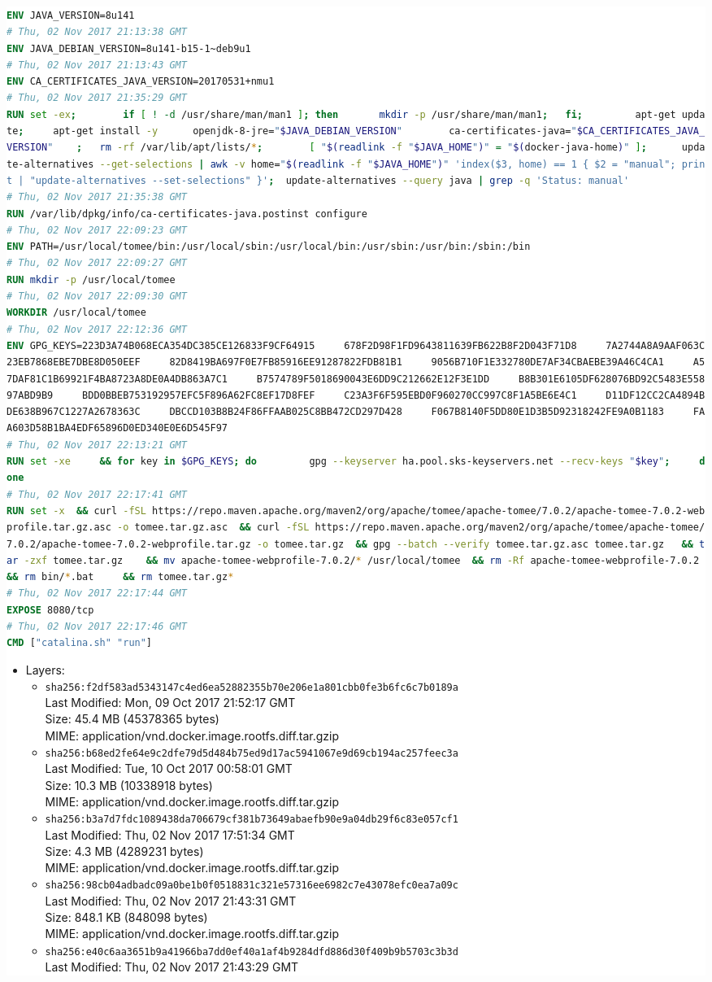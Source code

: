 ```dockerfile
ENV JAVA_VERSION=8u141
# Thu, 02 Nov 2017 21:13:38 GMT
ENV JAVA_DEBIAN_VERSION=8u141-b15-1~deb9u1
# Thu, 02 Nov 2017 21:13:43 GMT
ENV CA_CERTIFICATES_JAVA_VERSION=20170531+nmu1
# Thu, 02 Nov 2017 21:35:29 GMT
RUN set -ex; 		if [ ! -d /usr/share/man/man1 ]; then 		mkdir -p /usr/share/man/man1; 	fi; 		apt-get update; 	apt-get install -y 		openjdk-8-jre="$JAVA_DEBIAN_VERSION" 		ca-certificates-java="$CA_CERTIFICATES_JAVA_VERSION" 	; 	rm -rf /var/lib/apt/lists/*; 		[ "$(readlink -f "$JAVA_HOME")" = "$(docker-java-home)" ]; 		update-alternatives --get-selections | awk -v home="$(readlink -f "$JAVA_HOME")" 'index($3, home) == 1 { $2 = "manual"; print | "update-alternatives --set-selections" }'; 	update-alternatives --query java | grep -q 'Status: manual'
# Thu, 02 Nov 2017 21:35:38 GMT
RUN /var/lib/dpkg/info/ca-certificates-java.postinst configure
# Thu, 02 Nov 2017 22:09:23 GMT
ENV PATH=/usr/local/tomee/bin:/usr/local/sbin:/usr/local/bin:/usr/sbin:/usr/bin:/sbin:/bin
# Thu, 02 Nov 2017 22:09:27 GMT
RUN mkdir -p /usr/local/tomee
# Thu, 02 Nov 2017 22:09:30 GMT
WORKDIR /usr/local/tomee
# Thu, 02 Nov 2017 22:12:36 GMT
ENV GPG_KEYS=223D3A74B068ECA354DC385CE126833F9CF64915     678F2D98F1FD9643811639FB622B8F2D043F71D8     7A2744A8A9AAF063C23EB7868EBE7DBE8D050EEF     82D8419BA697F0E7FB85916EE91287822FDB81B1     9056B710F1E332780DE7AF34CBAEBE39A46C4CA1     A57DAF81C1B69921F4BA8723A8DE0A4DB863A7C1     B7574789F5018690043E6DD9C212662E12F3E1DD     B8B301E6105DF628076BD92C5483E55897ABD9B9     BDD0BBEB753192957EFC5F896A62FC8EF17D8FEF     C23A3F6F595EBD0F960270CC997C8F1A5BE6E4C1     D11DF12CC2CA4894BDE638B967C1227A2678363C     DBCCD103B8B24F86FFAAB025C8BB472CD297D428     F067B8140F5DD80E1D3B5D92318242FE9A0B1183     FAA603D58B1BA4EDF65896D0ED340E0E6D545F97
# Thu, 02 Nov 2017 22:13:21 GMT
RUN set -xe     && for key in $GPG_KEYS; do         gpg --keyserver ha.pool.sks-keyservers.net --recv-keys "$key";     done
# Thu, 02 Nov 2017 22:17:41 GMT
RUN set -x 	&& curl -fSL https://repo.maven.apache.org/maven2/org/apache/tomee/apache-tomee/7.0.2/apache-tomee-7.0.2-webprofile.tar.gz.asc -o tomee.tar.gz.asc 	&& curl -fSL https://repo.maven.apache.org/maven2/org/apache/tomee/apache-tomee/7.0.2/apache-tomee-7.0.2-webprofile.tar.gz -o tomee.tar.gz 	&& gpg --batch --verify tomee.tar.gz.asc tomee.tar.gz 	&& tar -zxf tomee.tar.gz 	&& mv apache-tomee-webprofile-7.0.2/* /usr/local/tomee 	&& rm -Rf apache-tomee-webprofile-7.0.2 	&& rm bin/*.bat 	&& rm tomee.tar.gz*
# Thu, 02 Nov 2017 22:17:44 GMT
EXPOSE 8080/tcp
# Thu, 02 Nov 2017 22:17:46 GMT
CMD ["catalina.sh" "run"]
```

-	Layers:
	-	`sha256:f2df583ad5343147c4ed6ea52882355b70e206e1a801cbb0fe3b6fc6c7b0189a`  
		Last Modified: Mon, 09 Oct 2017 21:52:17 GMT  
		Size: 45.4 MB (45378365 bytes)  
		MIME: application/vnd.docker.image.rootfs.diff.tar.gzip
	-	`sha256:b68ed2fe64e9c2dfe79d5d484b75ed9d17ac5941067e9d69cb194ac257feec3a`  
		Last Modified: Tue, 10 Oct 2017 00:58:01 GMT  
		Size: 10.3 MB (10338918 bytes)  
		MIME: application/vnd.docker.image.rootfs.diff.tar.gzip
	-	`sha256:b3a7d7fdc1089438da706679cf381b73649abaefb90e9a04db29f6c83e057cf1`  
		Last Modified: Thu, 02 Nov 2017 17:51:34 GMT  
		Size: 4.3 MB (4289231 bytes)  
		MIME: application/vnd.docker.image.rootfs.diff.tar.gzip
	-	`sha256:98cb04adbadc09a0be1b0f0518831c321e57316ee6982c7e43078efc0ea7a09c`  
		Last Modified: Thu, 02 Nov 2017 21:43:31 GMT  
		Size: 848.1 KB (848098 bytes)  
		MIME: application/vnd.docker.image.rootfs.diff.tar.gzip
	-	`sha256:e40c6aa3651b9a41966ba7dd0ef40a1af4b9284dfd886d30f409b9b5703c3b3d`  
		Last Modified: Thu, 02 Nov 2017 21:43:29 GMT  